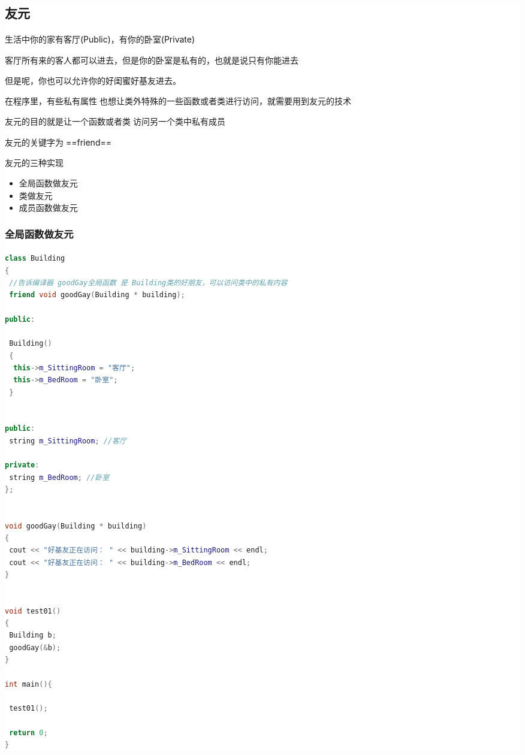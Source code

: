## 友元

生活中你的家有客厅(Public)，有你的卧室(Private)

客厅所有来的客人都可以进去，但是你的卧室是私有的，也就是说只有你能进去

但是呢，你也可以允许你的好闺蜜好基友进去。

在程序里，有些私有属性 也想让类外特殊的一些函数或者类进行访问，就需要用到友元的技术

友元的目的就是让一个函数或者类 访问另一个类中私有成员

友元的关键字为  ==friend==

友元的三种实现

- 全局函数做友元
- 类做友元
- 成员函数做友元

### 全局函数做友元

```C++
class Building
{
 //告诉编译器 goodGay全局函数 是 Building类的好朋友，可以访问类中的私有内容
 friend void goodGay(Building * building);

public:

 Building()
 {
  this->m_SittingRoom = "客厅";
  this->m_BedRoom = "卧室";
 }


public:
 string m_SittingRoom; //客厅

private:
 string m_BedRoom; //卧室
};


void goodGay(Building * building)
{
 cout << "好基友正在访问： " << building->m_SittingRoom << endl;
 cout << "好基友正在访问： " << building->m_BedRoom << endl;
}


void test01()
{
 Building b;
 goodGay(&b);
}

int main(){

 test01();
    
 return 0;
}
```
